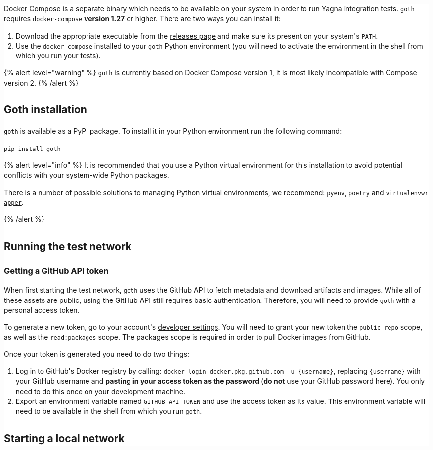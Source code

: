 Docker Compose is a separate binary which needs to be available on your system in order to run Yagna integration tests. `goth` requires `docker-compose` **version 1.27** or higher. There are two ways you can install it:

1. Download the appropriate executable from the [releases page](https://github.com/docker/compose/releases) and make sure its present on your system's `PATH`.
2. Use the `docker-compose` installed to your `goth` Python environment (you will need to activate the environment in the shell from which you run your tests).

{% alert level="warning" %}
`goth` is currently based on Docker Compose version 1, it is most likely incompatible with Compose version 2.
{% /alert %}

## Goth installation

`goth` is available as a PyPI package. To install it in your Python environment run the following command:

```
pip install goth
```

{% alert level="info" %}
It is recommended that you use a Python virtual environment for this installation to avoid potential conflicts with your system-wide Python packages.

There is a number of possible solutions to managing Python virtual environments, we recommend: [`pyenv`](https://github.com/pyenv/pyenv), [`poetry`](https://python-poetry.org/) and [`virtualenvwrapper`](https://virtualenvwrapper.readthedocs.io/en/latest/).

{% /alert %}

## Running the test network

### Getting a GitHub API token

When first starting the test network, `goth` uses the GitHub API to fetch metadata and download artifacts and images. While all of these assets are public, using the GitHub API still requires basic authentication. Therefore, you will need to provide `goth` with a personal access token.

To generate a new token, go to your account's [developer settings](https://github.com/settings/tokens). You will need to grant your new token the `public_repo` scope, as well as the `read:packages` scope. The packages scope is required in order to pull Docker images from GitHub.

Once your token is generated you need to do two things:

1. Log in to GitHub's Docker registry by calling: `docker login docker.pkg.github.com -u {username}`, replacing `{username}` with your GitHub username and **pasting in your access token as the password** (**do not** use your GitHub password here). You only need to do this once on your development machine.
2. Export an environment variable named `GITHUB_API_TOKEN` and use the access token as its value. This environment variable will need to be available in the shell from which you run `goth`.

## Starting a local network

